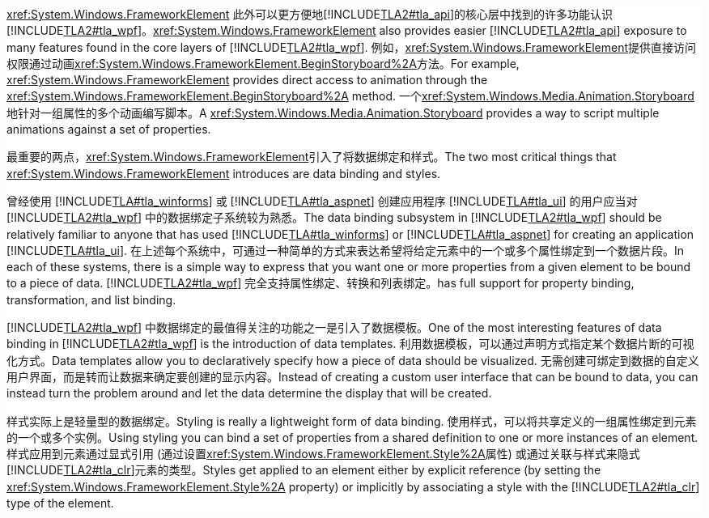  <span data-ttu-id="ec300-235"><xref:System.Windows.FrameworkElement> 此外可以更方便地[!INCLUDE[TLA2#tla_api](../../../../includes/tla2sharptla-api-md.md)]的核心层中找到的许多功能认识[!INCLUDE[TLA2#tla_wpf](../../../../includes/tla2sharptla-wpf-md.md)]。</span><span class="sxs-lookup"><span data-stu-id="ec300-235"><xref:System.Windows.FrameworkElement> also provides easier [!INCLUDE[TLA2#tla_api](../../../../includes/tla2sharptla-api-md.md)] exposure to many features found in the core layers of [!INCLUDE[TLA2#tla_wpf](../../../../includes/tla2sharptla-wpf-md.md)].</span></span> <span data-ttu-id="ec300-236">例如，<xref:System.Windows.FrameworkElement>提供直接访问权限通过动画<xref:System.Windows.FrameworkElement.BeginStoryboard%2A>方法。</span><span class="sxs-lookup"><span data-stu-id="ec300-236">For example, <xref:System.Windows.FrameworkElement> provides direct access to animation through the <xref:System.Windows.FrameworkElement.BeginStoryboard%2A> method.</span></span> <span data-ttu-id="ec300-237">一个<xref:System.Windows.Media.Animation.Storyboard>地针对一组属性的多个动画编写脚本。</span><span class="sxs-lookup"><span data-stu-id="ec300-237">A <xref:System.Windows.Media.Animation.Storyboard> provides a way to script multiple animations against a set of properties.</span></span>  
  
 <span data-ttu-id="ec300-238">最重要的两点，<xref:System.Windows.FrameworkElement>引入了将数据绑定和样式。</span><span class="sxs-lookup"><span data-stu-id="ec300-238">The two most critical things that <xref:System.Windows.FrameworkElement> introduces are data binding and styles.</span></span>  
  
 <span data-ttu-id="ec300-239">曾经使用 [!INCLUDE[TLA#tla_winforms](../../../../includes/tlasharptla-winforms-md.md)] 或 [!INCLUDE[TLA#tla_aspnet](../../../../includes/tlasharptla-aspnet-md.md)] 创建应用程序 [!INCLUDE[TLA#tla_ui](../../../../includes/tlasharptla-ui-md.md)] 的用户应当对 [!INCLUDE[TLA2#tla_wpf](../../../../includes/tla2sharptla-wpf-md.md)] 中的数据绑定子系统较为熟悉。</span><span class="sxs-lookup"><span data-stu-id="ec300-239">The data binding subsystem in [!INCLUDE[TLA2#tla_wpf](../../../../includes/tla2sharptla-wpf-md.md)] should be relatively familiar to anyone that has used [!INCLUDE[TLA#tla_winforms](../../../../includes/tlasharptla-winforms-md.md)] or [!INCLUDE[TLA#tla_aspnet](../../../../includes/tlasharptla-aspnet-md.md)] for creating an application [!INCLUDE[TLA#tla_ui](../../../../includes/tlasharptla-ui-md.md)].</span></span> <span data-ttu-id="ec300-240">在上述每个系统中，可通过一种简单的方式来表达希望将给定元素中的一个或多个属性绑定到一个数据片段。</span><span class="sxs-lookup"><span data-stu-id="ec300-240">In each of these systems, there is a simple way to express that you want one or more properties from a given element to be bound to a piece of data.</span></span> [!INCLUDE[TLA2#tla_wpf](../../../../includes/tla2sharptla-wpf-md.md)] <span data-ttu-id="ec300-241">完全支持属性绑定、转换和列表绑定。</span><span class="sxs-lookup"><span data-stu-id="ec300-241">has full support for property binding, transformation, and list binding.</span></span>  
  
 <span data-ttu-id="ec300-242">[!INCLUDE[TLA2#tla_wpf](../../../../includes/tla2sharptla-wpf-md.md)] 中数据绑定的最值得关注的功能之一是引入了数据模板。</span><span class="sxs-lookup"><span data-stu-id="ec300-242">One of the most interesting features of data binding in [!INCLUDE[TLA2#tla_wpf](../../../../includes/tla2sharptla-wpf-md.md)] is the introduction of data templates.</span></span> <span data-ttu-id="ec300-243">利用数据模板，可以通过声明方式指定某个数据片断的可视化方式。</span><span class="sxs-lookup"><span data-stu-id="ec300-243">Data templates allow you to declaratively specify how a piece of data should be visualized.</span></span> <span data-ttu-id="ec300-244">无需创建可绑定到数据的自定义用户界面，而是转而让数据来确定要创建的显示内容。</span><span class="sxs-lookup"><span data-stu-id="ec300-244">Instead of creating a custom user interface that can be bound to data, you can instead turn the problem around and let the data determine the display that will be created.</span></span>  
  
 <span data-ttu-id="ec300-245">样式实际上是轻量型的数据绑定。</span><span class="sxs-lookup"><span data-stu-id="ec300-245">Styling is really a lightweight form of data binding.</span></span> <span data-ttu-id="ec300-246">使用样式，可以将共享定义的一组属性绑定到元素的一个或多个实例。</span><span class="sxs-lookup"><span data-stu-id="ec300-246">Using styling you can bind a set of properties from a shared definition to one or more instances of an element.</span></span> <span data-ttu-id="ec300-247">样式应用到元素通过显式引用 (通过设置<xref:System.Windows.FrameworkElement.Style%2A>属性) 或通过关联与样式来隐式[!INCLUDE[TLA2#tla_clr](../../../../includes/tla2sharptla-clr-md.md)]元素的类型。</span><span class="sxs-lookup"><span data-stu-id="ec300-247">Styles get applied to an element either by explicit reference (by setting the <xref:System.Windows.FrameworkElement.Style%2A> property) or implicitly by associating a style with the [!INCLUDE[TLA2#tla_clr](../../../../includes/tla2sharptla-clr-md.md)] type of the element.</span></span>  
  